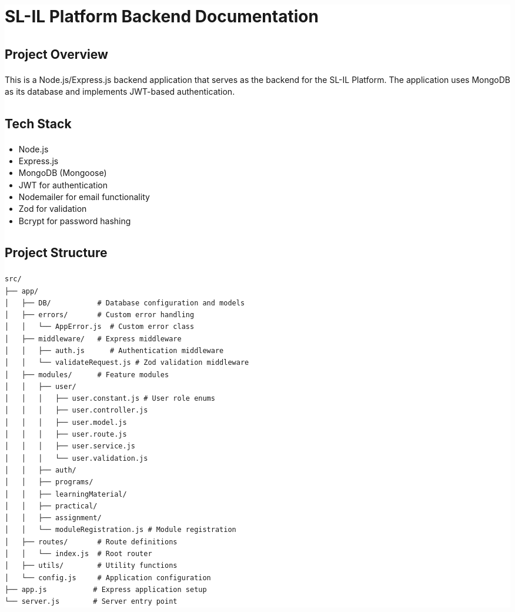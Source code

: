 # SL-IL Platform Backend Documentation

## Project Overview

This is a Node.js/Express.js backend application that serves as the backend for the SL-IL Platform. The application uses MongoDB as its database and implements JWT-based authentication.

## Tech Stack

- Node.js
- Express.js
- MongoDB (Mongoose)
- JWT for authentication
- Nodemailer for email functionality
- Zod for validation
- Bcrypt for password hashing

## Project Structure

```
src/
├── app/
│   ├── DB/           # Database configuration and models
│   ├── errors/       # Custom error handling
│   │   └── AppError.js  # Custom error class
│   ├── middleware/   # Express middleware
│   │   ├── auth.js      # Authentication middleware
│   │   └── validateRequest.js # Zod validation middleware
│   ├── modules/      # Feature modules
│   │   ├── user/
│   │   │   ├── user.constant.js # User role enums
│   │   │   ├── user.controller.js
│   │   │   ├── user.model.js
│   │   │   ├── user.route.js
│   │   │   ├── user.service.js
│   │   │   └── user.validation.js
│   │   ├── auth/
│   │   ├── programs/
│   │   ├── learningMaterial/
│   │   ├── practical/
│   │   ├── assignment/
│   │   └── moduleRegistration.js # Module registration
│   ├── routes/       # Route definitions
│   │   └── index.js  # Root router
│   ├── utils/        # Utility functions
│   └── config.js     # Application configuration
├── app.js           # Express application setup
└── server.js        # Server entry point
```
